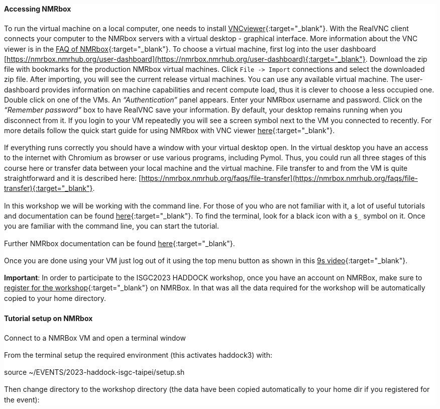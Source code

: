 #### Accessing NMRbox

To run the virtual machine on a local computer, one needs to install [VNCviewer](https://www.realvnc.com/en/connect/download/viewer/){:target="_blank"}. With the RealVNC client connects your computer to the NMRbox servers with a virtual desktop - graphical interface. More information about the VNC viewer is in the [FAQ of NMRbox](https://nmrbox.nmrhub.org/faqs/vnc-client){:target="_blank"}.
To choose a virtual machine, first log into the user dashboard [https://nmrbox.nmrhub.org/user-dashboard](https://nmrbox.nmrhub.org/user-dashboard){:target="_blank"}. Download the zip file with bookmarks for the production NMRbox virtual machines. Click `File -> Import` connections and select the downloaded zip file. After importing, you will see the current release virtual machines. You can use any available virtual machine. The user-dashboard provides information on machine capabilities and recent compute load, thus it is clever to choose a less occupied one. Double click on one of the VMs. An *“Authentication”* panel appears. Enter your NMRbox username and password. Click on the *“Remember password”* box to have RealVNC save your information. By default, your desktop remains running when you disconnect from it.  If you login to your VM repeatedly you will see a screen symbol next to the VM you connected to recently. For more details follow the quick start guide for using NMRbox with VNC viewer [here](https://api.nmrbox.org/files/quick-start-osx.pdf){:target="_blank"}.

If everything runs correctly you should have a window with your virtual desktop open. In the virtual desktop you have an access to the internet with Chromium as browser or use various programs, including Pymol. Thus, you could run all three stages of this course here or transfer data between your local machine and the virtual machine. File transfer to and from the VM is quite straightforward and it is described here: [https://nmrbox.nmrhub.org/faqs/file-transfer](https://nmrbox.nmrhub.org/faqs/file-transfer){:target="_blank"}.

In this workshop we will be working with the command line. For those of you who are not familiar with it, a lot of useful tutorials and documentation can be found [here](https://nmrbox.nmrhub.org/faqs/terminal-help){:target="_blank"}. To find the terminal, look for a black icon with a `$_` symbol on it. Once you are familiar with the command line, you can start the tutorial.

Further NMRbox documentation can be found [here](https://nmrbox.nmrhub.org/pages/getting-started){:target="_blank"}.

Once you are done using your VM just log out of it using the top menu button as shown in this [9s video](https://www.youtube.com/watch?v=fHRCij5WJmM&feature=youtu.be){:target="_blank"}.

**Important**: In order to participate to the ISGC2023 HADDOCK workshop, once you have an account on NMRBox, make sure to [register for the workshop](https://nmrbox.nmrhub.org/events/events/2023-haddock-isgc-taipei){:target="_blank"} on NMRBox. In that was all the data required for the workshop will be automatically copied to your home directory.

#### Tutorial setup on NMRbox

<a class="prompt prompt-info">
Connect to a NMRBox VM and open a terminal window
</a>

From the terminal setup the required environment (this activates haddock3) with:

<a class="prompt prompt-cmd">
source ~/EVENTS/2023-haddock-isgc-taipei/setup.sh
</a>

Then change directory to the workshop directory (the data have been copied automatically to your home dir if you registered for the event):
